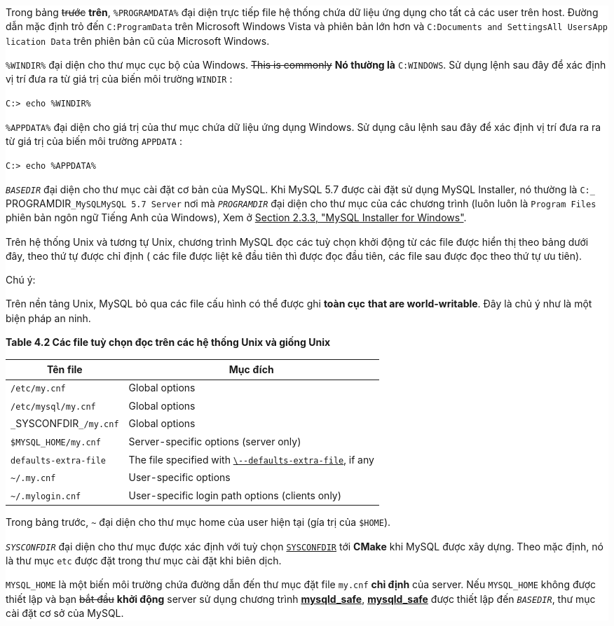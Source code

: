 Trong bảng ~~trước~~ **trên**, `%PROGRAMDATA%` đại diện trực tiếp file hệ thống chứa dữ liệu ứng dụng cho tất cả các user trên host. Đường dẫn mặc định trỏ đến `C:ProgramData` trên Microsoft Windows Vista và phiên bản lớn hơn và `C:Documents and SettingsAll UsersApplication Data` trên phiên bản cũ của Microsoft Windows. 

`%WINDIR%` đại diện cho thư mục cục bộ của Windows. ~~This is commonly~~ **Nó thường là** `C:WINDOWS`. Sử dụng lệnh sau đây để xác định vị trí đưa ra từ giá trị của biến môi trường `WINDIR` : 
    
    
    C:> echo %WINDIR%

`%APPDATA%` đại diện cho giá trị của thư mục chứa dữ liệu ứng dụng Windows. Sử dụng câu lệnh sau đây để xác định vị trí đưa ra ra từ giá trị của biến môi trường `APPDATA` : 
    
    
    C:> echo %APPDATA%

_`BASEDIR`_ đại diện cho thư mục cài đặt cơ bản của MySQL. Khi MySQL 5.7 được cài đặt sử dụng MySQL Installer, nó thường là `C:_`PROGRAMDIR`_MySQLMySQL 5.7 Server` nơi mà _`PROGRAMDIR`_ đại diện cho thư mục của các chương trình (luôn luôn là `Program Files` phiên bản ngôn ngữ Tiếng Anh của Windows), Xem ở [Section 2.3.3, "MySQL Installer for Windows"][9]. 

Trên hệ thống Unix và tương tự Unix, chương trình MySQL đọc các tuỳ chọn khởi động từ các file được hiển thị theo bảng dưới đây, theo thứ tự được chỉ định ( các file được liệt kê đầu tiên thì được đọc đầu tiên, các file sau được đọc theo thứ tự ưu tiên). 

Chú ý: 

Trên nền tảng Unix, MySQL bỏ qua các file cấu hình có thể được ghi **toàn cục** **that are world-writable**. Đây là chủ ý như là một biện pháp an ninh. 

**Table 4.2 Các file tuỳ chọn đọc trên các hệ thống Unix và giống Unix**

|  Tên file               | Mục đích                                                       |  
| ----------------------- | ------------------------------------------------------------- |  
| `/etc/my.cnf`           | Global options                                                |  
| `/etc/mysql/my.cnf`     | Global options                                                |  
| `_`SYSCONFDIR`_/my.cnf` | Global options                                                |  
| `$MYSQL_HOME/my.cnf`    | Server-specific options (server only)                         |  
| `defaults-extra-file`   | The file specified with [`\--defaults-extra-file`][8], if any |  
| `~/.my.cnf`             | User-specific options                                         |  
| `~/.mylogin.cnf`        | User-specific login path options (clients only)               |  

Trong bảng trước, `~` đại diện cho thư mục home của user hiện tại (gía trị của  `$HOME`). 

_`SYSCONFDIR`_ đại diện cho thư mục được xác định với tuỳ chọn [`SYSCONFDIR`][10] tới **CMake** khi MySQL được xây dựng. Theo mặc định, nó là thư mục `etc` được đặt trong thư mục cài đặt khi biên dịch. 

`MYSQL_HOME` là một biến môi trường chứa đường dẫn đến thư mục đặt file `my.cnf` **chỉ định** của server. Nếu `MYSQL_HOME` không được thiết lập và bạn ~~bắt đầu~~ **khởi động** server sử dụng chương trình [**mysqld_safe**][11], [**mysqld_safe**][11] được thiết lập đến _`BASEDIR`_, thư mục cài đặt cơ sở của MySQL. 


[1]: https://dev.mysql.com/mysqld.html "4.3.1 mysqld — The MySQL Server"
[2]: https://dev.mysql.com/server-options.html#option_mysqld_verbose
[3]: https://dev.mysql.com/server-options.html#option_mysqld_help
[4]: https://dev.mysql.com/mysql-config-editor.html "4.6.6 mysql_config_editor — MySQL Configuration Utility"
[5]: https://dev.mysql.com/option-file-options.html#option_general_login-path
[6]: https://dev.mysql.com/mysql.html "4.5.1 mysql — The MySQL Command-Line Tool"
[7]: https://dev.mysql.com/mysqladmin.html "4.5.2 mysqladmin — Client for Administering a MySQL Server"
[8]: https://dev.mysql.com/option-file-options.html#option_general_defaults-extra-file
[9]: https://dev.mysql.com/mysql-installer.html "2.3.3 MySQL Installer for Windows"
[10]: https://dev.mysql.com/source-configuration-options.html#option_cmake_sysconfdir
[11]: https://dev.mysql.com/mysqld-safe.html "4.3.2 mysqld_safe — MySQL Server Startup Script"
[12]: https://dev.mysql.com/server-options.html#option_mysqld_datadir
[13]: https://dev.mysql.com/server-options.html#option_mysqld_user
[14]: https://dev.mysql.com/command-line-options.html "4.2.4 Using Options on the Command Line"
[15]: https://dev.mysql.com/string-literals.html "9.1.1 String Literals"
[16]: https://dev.mysql.com/mysql-options.html "27.8.7.50 mysql_options()"
[17]: https://dev.mysql.com/mysqldump.html "4.5.4 mysqldump — A Database Backup Program"
[18]: https://dev.mysql.com/server-system-variables.html#sysvar_sql_mode